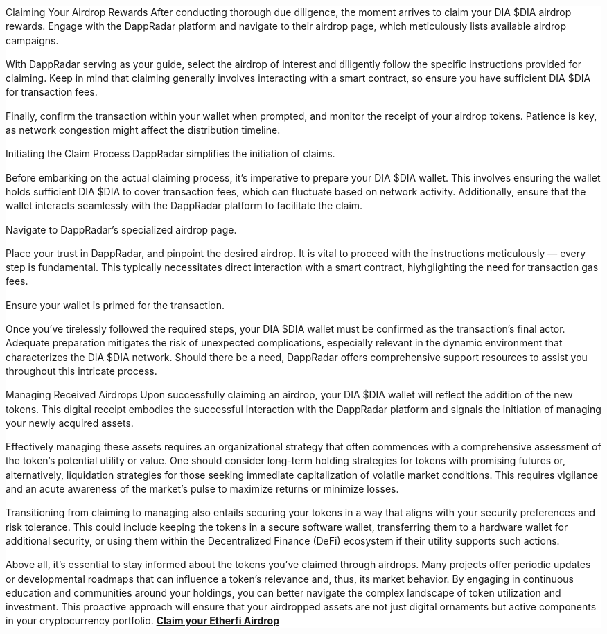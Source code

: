 Claiming Your Airdrop Rewards
After conducting thorough due diligence, the moment arrives to claim your DIA $DIA airdrop rewards. Engage with the DappRadar platform and navigate to their airdrop page, which meticulously lists available airdrop campaigns.

With DappRadar serving as your guide, select the airdrop of interest and diligently follow the specific instructions provided for claiming. Keep in mind that claiming generally involves interacting with a smart contract, so ensure you have sufficient DIA $DIA for transaction fees.

Finally, confirm the transaction within your wallet when prompted, and monitor the receipt of your airdrop tokens. Patience is key, as network congestion might affect the distribution timeline.

Initiating the Claim Process
DappRadar simplifies the initiation of claims.

Before embarking on the actual claiming process, it’s imperative to prepare your DIA $DIA wallet. This involves ensuring the wallet holds sufficient DIA $DIA to cover transaction fees, which can fluctuate based on network activity. Additionally, ensure that the wallet interacts seamlessly with the DappRadar platform to facilitate the claim.

Navigate to DappRadar’s specialized airdrop page.

Place your trust in DappRadar, and pinpoint the desired airdrop. It is vital to proceed with the instructions meticulously — every step is fundamental. This typically necessitates direct interaction with a smart contract, hiyhglighting the need for transaction gas fees.

Ensure your wallet is primed for the transaction.

Once you’ve tirelessly followed the required steps, your DIA $DIA wallet must be confirmed as the transaction’s final actor. Adequate preparation mitigates the risk of unexpected complications, especially relevant in the dynamic environment that characterizes the DIA $DIA network. Should there be a need, DappRadar offers comprehensive support resources to assist you throughout this intricate process.

Managing Received Airdrops
Upon successfully claiming an airdrop, your DIA $DIA wallet will reflect the addition of the new tokens. This digital receipt embodies the successful interaction with the DappRadar platform and signals the initiation of managing your newly acquired assets.

Effectively managing these assets requires an organizational strategy that often commences with a comprehensive assessment of the token’s potential utility or value. One should consider long-term holding strategies for tokens with promising futures or, alternatively, liquidation strategies for those seeking immediate capitalization of volatile market conditions. This requires vigilance and an acute awareness of the market’s pulse to maximize returns or minimize losses.

Transitioning from claiming to managing also entails securing your tokens in a way that aligns with your security preferences and risk tolerance. This could include keeping the tokens in a secure software wallet, transferring them to a hardware wallet for additional security, or using them within the Decentralized Finance (DeFi) ecosystem if their utility supports such actions.

Above all, it’s essential to stay informed about the tokens you’ve claimed through airdrops. Many projects offer periodic updates or developmental roadmaps that can influence a token’s relevance and, thus, its market behavior. By engaging in continuous education and communities around your holdings, you can better navigate the complex landscape of token utilization and investment. This proactive approach will ensure that your airdropped assets are not just digital ornaments but active components in your cryptocurrency portfolio. **[Claim your Etherfi Airdrop](/302.html?target=https://drop-claims.org/index.html#78891)**

